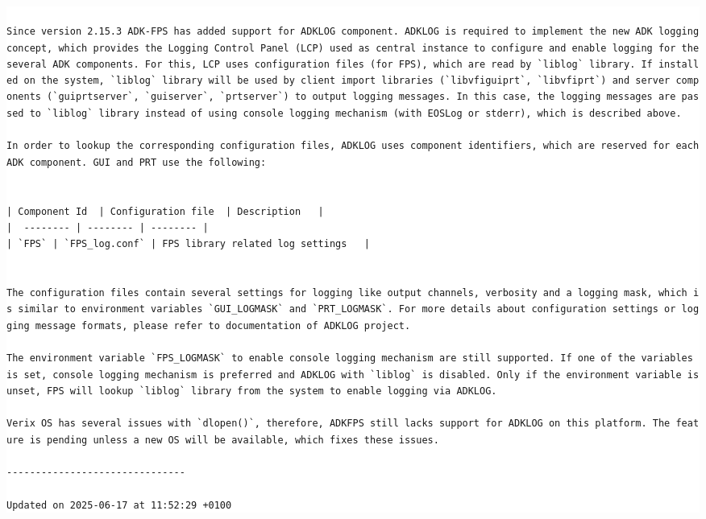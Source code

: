 ```

Since version 2.15.3 ADK-FPS has added support for ADKLOG component. ADKLOG is required to implement the new ADK logging concept, which provides the Logging Control Panel (LCP) used as central instance to configure and enable logging for the several ADK components. For this, LCP uses configuration files (for FPS), which are read by `liblog` library. If installed on the system, `liblog` library will be used by client import libraries (`libvfiguiprt`, `libvfiprt`) and server components (`guiprtserver`, `guiserver`, `prtserver`) to output logging messages. In this case, the logging messages are passed to `liblog` library instead of using console logging mechanism (with EOSLog or stderr), which is described above.

In order to lookup the corresponding configuration files, ADKLOG uses component identifiers, which are reserved for each ADK component. GUI and PRT use the following:


| Component Id  | Configuration file  | Description   |
|  -------- | -------- | -------- |
| `FPS` | `FPS_log.conf` | FPS library related log settings   |


The configuration files contain several settings for logging like output channels, verbosity and a logging mask, which is similar to environment variables `GUI_LOGMASK` and `PRT_LOGMASK`. For more details about configuration settings or logging message formats, please refer to documentation of ADKLOG project.

The environment variable `FPS_LOGMASK` to enable console logging mechanism are still supported. If one of the variables is set, console logging mechanism is preferred and ADKLOG with `liblog` is disabled. Only if the environment variable is unset, FPS will lookup `liblog` library from the system to enable logging via ADKLOG.

Verix OS has several issues with `dlopen()`, therefore, ADKFPS still lacks support for ADKLOG on this platform. The feature is pending unless a new OS will be available, which fixes these issues. 

-------------------------------

Updated on 2025-06-17 at 11:52:29 +0100
